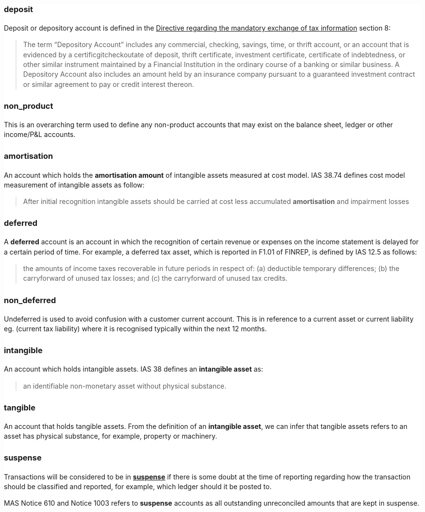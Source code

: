 ### deposit
Deposit or depository account is defined in the [Directive regarding the mandatory exchange of tax information][exch-tax-info] section 8:
> The term “Depository Account” includes any commercial, checking, savings, time, or thrift account, or an account that is evidenced by a certificgitcheckoutate of deposit, thrift certificate, investment certificate, certificate of indebtedness, or other similar instrument maintained by a Financial Institution in the ordinary course of a banking or similar business. A Depository Account also includes an amount held by an insurance company pursuant to a guaranteed investment contract or similar agreement to pay or credit interest thereon.

### non_product
This is an overarching term used to define any non-product accounts that may exist on the balance sheet, ledger or other income/P&L accounts.

### amortisation
An account which holds the **amortisation amount** of intangible assets measured at cost model. IAS 38.74 defines cost model measurement of intangible assets as follow:
> After initial recognition intangible assets should be carried at cost less accumulated **amortisation** and impairment losses

### deferred
A **deferred** account is an account in which the recognition of certain revenue or expenses on the income statement is delayed for a certain period of time. For example, a deferred tax asset, which is reported in F1.01 of FINREP,  is defined by IAS 12.5 as follows:
> the amounts of income taxes recoverable in future periods in respect of:
(a) deductible temporary differences;
(b) the carryforward of unused tax losses; and
(c) the carryforward of unused tax credits.

### non_deferred
Undeferred is used to avoid confusion with a customer current account. This is in reference to a current asset or current liability eg. (current tax liability) where it is recognised typically within the next 12 months.

### intangible
An account which holds intangible assets. IAS 38 defines an **intangible asset** as:
> an identifiable non-monetary asset without physical substance.

### tangible
An account that holds tangible assets. From the definition of an **intangible asset**, we can infer that tangible assets refers to an asset has physical substance, for example, property or machinery.

### suspense
Transactions will be considered to be in [**suspense**][suspense] if there is some doubt at the time of reporting regarding how the transaction  should be classified and reported, for example, which ledger should it be posted to.

MAS Notice 610 and Notice 1003 refers to **suspense** accounts as all outstanding unreconciled amounts that are kept in suspense.


[ecbexamples]: https://www.ecb.europa.eu/pub/pdf/other/ecb-boe_case_better_functioning_securitisation_marketen.pdf
[suspense]: https://www.investopedia.com/terms/s/suspenseaccount.asp
[reserve]:  https://en.wikipedia.org/wiki/Reserve_(accounting)
[cds]:  https://eur-lex.europa.eu/legal-content/EN/TXT/?uri=CELEX%3A32012R0236
[ccds]: https://www.investopedia.com/terms/c/contingent-credit-default-swap.asp
[ndf]: https://www.investopedia.com/terms/n/ndf.asp
[nds]: https://www.investopedia.com/terms/n/nondeliverableswap.asp
[fra]: https://www.bis.org/statistics/glossary.htm?&selection=315&scope=Statistics&c=a&base=term
[crr]: http://eur-lex.europa.eu/legal-content/EN/TXT/?uri=celex%3A32013R0575
[card-fees]: http://eur-lex.europa.eu/legal-content/EN/TXT/?uri=uriserv%3AOJ.L_.2015.123.01.0001.01.ENG
[emir]: https://eur-lex.europa.eu/legal-content/EN/TXT/?uri=CELEX%3A32012R0648
[lcr]: http://eur-lex.europa.eu/legal-content/EN/TXT/?uri=CELEX%3A32015R0061
[mlar]: http://www.bankofengland.co.uk/pra/documents/regulatorydata/mlar/sup_chapter16_annex19bg_20120401.pdf
[sftr]: http://eur-lex.europa.eu/legal-content/EN/TXT/?uri=CELEX:32015R2365
[contributing]: https://github.com/suadelabs/fire/blob/master/CONTRIBUTING.md
[dpd]: http://eur-lex.europa.eu/LexUriServ/LexUriServ.do?uri=CELEX:31995L0046:en:HTML
[fca-indiv]: https://www.handbook.fca.org.uk/handbook/glossary/G3173.html
[fca-internet]: https://www.handbook.fca.org.uk/handbook/PERG/8/22.html
[mm-stat]: http://eur-lex.europa.eu/legal-content/EN/TXT/?uri=CELEX:32014R1333
[mmf-prpposal]: http://eur-lex.europa.eu/legal-content/EN/TXT/?uri=CELEX%3A52013PC0615
[ecb-eurosystem-procedures]: https://www.ecb.europa.eu/ecb/legal/pdf/l_06920040308en00010085.pdf
[eur-savings-tax]: http://eur-lex.europa.eu/legal-content/EN/TXT/?qid=1477869014542&uri=CELEX:32003L0048
[exch-tax-info]: http://eur-lex.europa.eu/legal-content/EN/TXT/?uri=celex%3A32014L0107
[sme]: http://eur-lex.europa.eu/legal-content/EN/TXT/?uri=CELEX:32003H0361
[sme-what]: http://ec.europa.eu/growth/smes/business-friendly-environment/sme-definition/index_en.htm
[deposit-broker-qa]: http://www.eba.europa.eu/single-rule-book-qa?p_p_id=questions_and_answers_WAR_questions_and_answersportlet&p_p_lifecycle=0&p_p_state=normal&p_p_mode=view&p_p_col_id=column-1&p_p_col_pos=1&p_p_col_count=2&_questions_and_answers_WAR_questions_and_answersportlet_jspPage=%2Fhtml%2Fquestions%2Fviewquestion.jsp&_questions_and_answers_WAR_questions_and_answersportlet_viewTab=1&_questions_and_answers_WAR_questions_and_answersportlet_questionId=1382163&_questions_and_answers_WAR_questions_and_answersportlet_statusSearch=1
[arrangement]: http://ec.europa.eu/internal_market/financial-markets/docs/collateral/directive-presentation_en.pdf
[uk-isa]: http://www.legislation.gov.uk/uksi/1998/1870/contents/made
[end-date]: https://github.com/suadelabs/fire/blob/master/documentation/properties/end_date.md
[reg-d]: http://www.federalreserve.gov/boarddocs/supmanual/cch/int_depos.pdf
[eba-nsfr-report]: https://www.eba.europa.eu/documents/10180/983359/EBA-Op-2015-22+NSFR+Report.pdf
[fca-covered-bond]: https://www.handbook.fca.org.uk/handbook/glossary/G2083.html
[ucits]: http://eur-lex.europa.eu/LexUriServ/LexUriServ.do?uri=OJ:L:2009:302:0032:0096:en:PDF
[eu-covered-bonds-info]: http://ec.europa.eu/finance/investment/legal_texts/index_en.htm
[sup-rep]: http://publications.europa.eu/resource/cellar/37c79802-fe90-11e3-831f-01aa75ed71a1.0006.03/DOC_1
[2013-549]: https://eur-lex.europa.eu/legal-content/EN/ALL/?uri=CELEX:32013R0549
[sg-stat-boards]: https://www.gov.sg/sgdi/statutory-boards
[mmfr]: https://eur-lex.europa.eu/eli/reg/2017/1131/oj